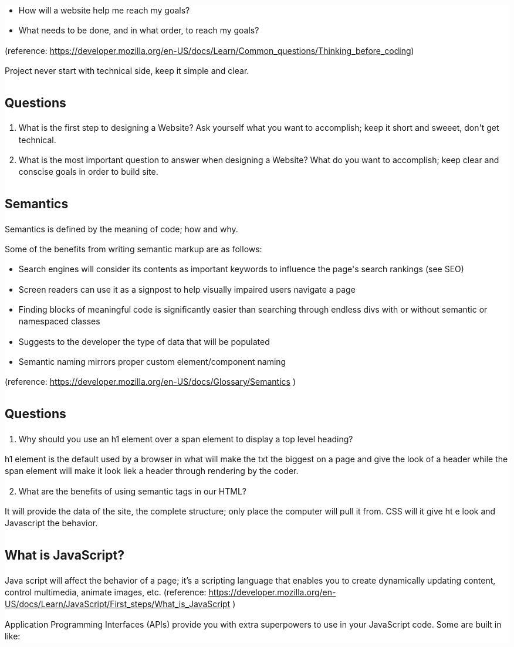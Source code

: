 - How will a website help me reach my goals?

- What needs to be done, and in what order, to reach my goals?

(reference: https://developer.mozilla.org/en-US/docs/Learn/Common_questions/Thinking_before_coding)

Project never start with technical side, keep it simple and clear. 

## Questions 

1. What is the first step to designing a Website?
Ask yourself what you want to accomplish; keep it short and sweeet, don't get technical. 
 
2. What is the most important question to answer when designing a Website?
What do you want to accomplish; keep clear and conscise goals in order to build site. 

## Semantics

Semantics is defined by the meaning of code; how and why. 

Some of the benefits from writing semantic markup are as follows:

-	Search engines will consider its contents as important keywords to influence the page's search rankings (see SEO)

-	Screen readers can use it as a signpost to help visually impaired users navigate a page

-	Finding blocks of meaningful code is significantly easier than searching through endless divs with or without semantic or namespaced classes

-	Suggests to the developer the type of data that will be populated

-	Semantic naming mirrors proper custom element/component naming

(reference: https://developer.mozilla.org/en-US/docs/Glossary/Semantics )

## Questions 

1. Why should you use an h1 element over a span element to display a top level heading?

h1 element is the default used by a browser in what will make the txt the biggest on a page and give the look of a header while the span element will make it look liek a header through rendering by the coder. 

2. What are the benefits of using semantic tags in our HTML?

It will provide the data of the site, the complete structure; only place the computer will pull it from. CSS will it give ht e look and Javascript the behavior. 
  
## What is JavaScript?

Java script will affect the behavior of a page; it’s a scripting language that enables you to create dynamically updating content, control multimedia, animate images, etc. 
(reference: https://developer.mozilla.org/en-US/docs/Learn/JavaScript/First_steps/What_is_JavaScript )

Application Programming Interfaces (APIs) provide you with extra superpowers to use in your JavaScript code. Some are built in like: 
